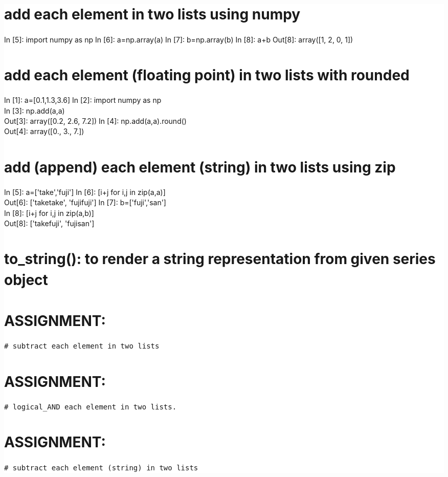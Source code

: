 # add each element in two lists using numpy
In [5]: import numpy as np
In [6]: a=np.array(a)
In [7]: b=np.array(b)
In [8]: a+b
Out[8]: array([1, 2, 0, 1])

# add each element (floating point) in two lists with rounded
In [1]: a=[0.1,1.3,3.6]
In [2]: import numpy as np                                                 
In [3]: np.add(a,a)  
Out[3]: array([0.2, 2.6, 7.2])
In [4]: np.add(a,a).round()                                                
Out[4]: array([0., 3., 7.])

# add (append) each element (string) in two lists using zip
In [5]: a=['take','fuji']
In [6]: [i+j for i,j in zip(a,a)]                                         
Out[6]: ['taketake', 'fujifuji']
In [7]: b=['fuji','san']                                                  
In [8]: [i+j for i,j in zip(a,b)]                                         
Out[8]: ['takefuji', 'fujisan']

# to_string(): to render a string representation from given series object 

</pre>

# ASSIGNMENT:
<pre>
# subtract each element in two lists
</pre>

# ASSIGNMENT:
<pre>
# logical_AND each element in two lists.
</pre>
# ASSIGNMENT:
<pre>
# subtract each element (string) in two lists
</pre>
